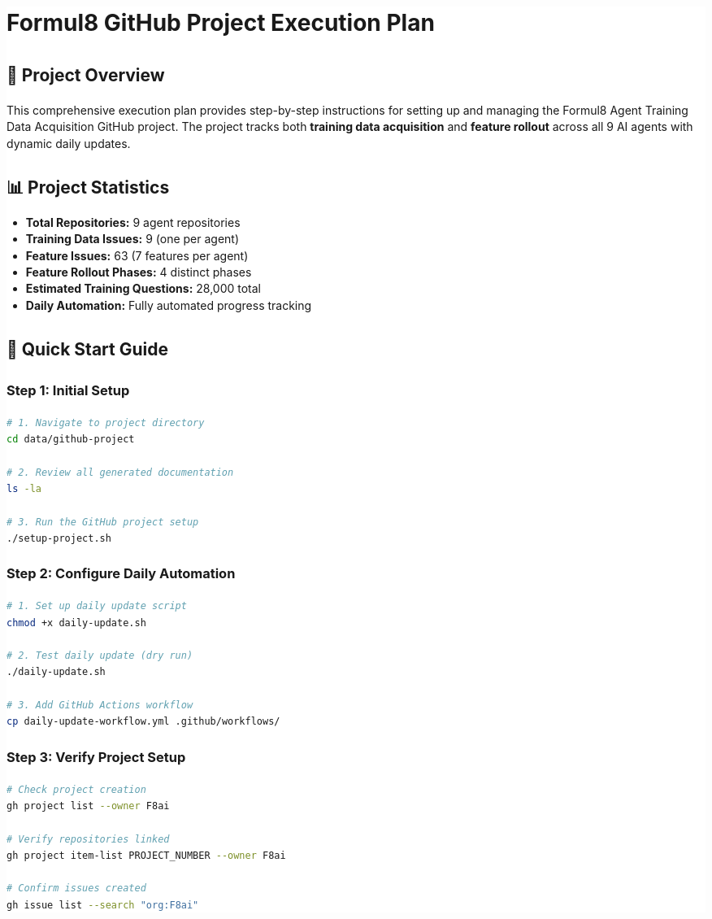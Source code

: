 # Formul8 GitHub Project Execution Plan

## 🎯 Project Overview

This comprehensive execution plan provides step-by-step instructions for setting up and managing the Formul8 Agent Training Data Acquisition GitHub project. The project tracks both **training data acquisition** and **feature rollout** across all 9 AI agents with dynamic daily updates.

## 📊 Project Statistics

- **Total Repositories:** 9 agent repositories  
- **Training Data Issues:** 9 (one per agent)
- **Feature Issues:** 63 (7 features per agent)
- **Feature Rollout Phases:** 4 distinct phases
- **Estimated Training Questions:** 28,000 total
- **Daily Automation:** Fully automated progress tracking

## 🚀 Quick Start Guide

### Step 1: Initial Setup
```bash
# 1. Navigate to project directory
cd data/github-project

# 2. Review all generated documentation
ls -la

# 3. Run the GitHub project setup
./setup-project.sh
```

### Step 2: Configure Daily Automation
```bash
# 1. Set up daily update script
chmod +x daily-update.sh

# 2. Test daily update (dry run)
./daily-update.sh

# 3. Add GitHub Actions workflow
cp daily-update-workflow.yml .github/workflows/
```

### Step 3: Verify Project Setup
```bash
# Check project creation
gh project list --owner F8ai

# Verify repositories linked
gh project item-list PROJECT_NUMBER --owner F8ai

# Confirm issues created
gh issue list --search "org:F8ai"
```
